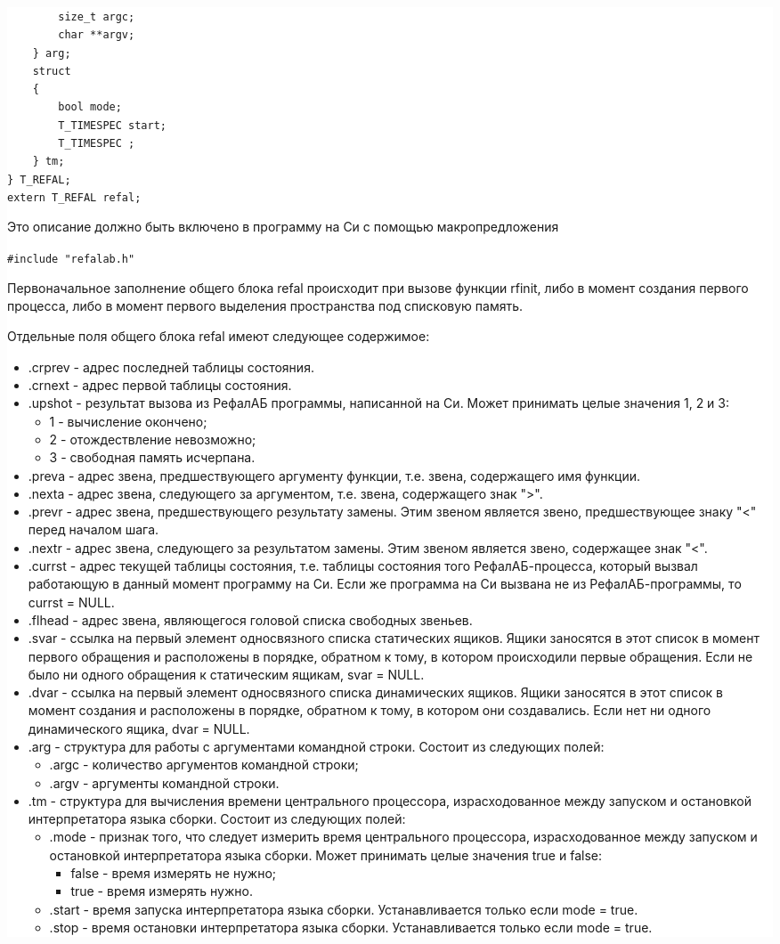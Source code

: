             size_t argc;
            char **argv;
        } arg;
        struct
        {
            bool mode;
            T_TIMESPEC start;
            T_TIMESPEC ;
        } tm;
    } T_REFAL;
    extern T_REFAL refal;

Это описание должно быть включено в программу на Си с помощью макропредложения

    #include "refalab.h"

Первоначальное заполнение общего блока refal происходит при вызове
функции rfinit, либо в момент создания первого процесса,
либо в момент первого выделения пространства под списковую память.

Отдельные поля общего блока refal имеют следующее содержимое:
- .crprev - адрес последней таблицы состояния.
- .crnext - адрес первой таблицы состояния.
- .upshot - результат вызова из РефалАБ программы, написанной на Си.
Может принимать целые значения 1, 2 и 3:
  - 1 - вычисление окончено;
  - 2 - отождествление невозможно;
  - 3 - свободная память исчерпана.
- .preva - адрес звена, предшествующего аргументу функции, т.е. звена,
содержащего имя функции.
- .nexta - адрес звена, следующего за аргументом, т.е. звена,
содержащего знак ">".
- .prevr - адрес звена, предшествующего результату замены. Этим звеном
является звено, предшествующее знаку "<" перед началом шага.
- .nextr - адрес звена, следующего за результатом замены. Этим звеном
 является звено, содержащее знак "<".
- .currst - адрес текущей таблицы состояния, т.е. таблицы состояния
того РефалАБ-процесса, который вызвал работающую в данный момент
программу на Си. Если же программа на Си вызвана не
из РефалАБ-программы, то currst = NULL.
- .flhead - адрес звена, являющегося головой списка свободных звеньев.
- .svar - ссылка на первый элемент односвязного списка статических
ящиков. Ящики заносятся в этот список в момент первого обращения и
расположены в порядке, обратном к тому, в котором происходили
первые обращения. Если не было ни одного обращения
к статическим ящикам, svar = NULL.
- .dvar - ссылка на первый элемент односвязного списка динамических
ящиков. Ящики заносятся в этот список в момент создания
и расположены в порядке, обратном к тому, в котором они создавались.
Если нет ни одного динамического ящика, dvar = NULL.
- .arg - структура для работы с аргументами командной строки.
Состоит из следующих полей:
  - .argc - количество аргументов командной строки;
  - .argv - аргументы командной строки.
- .tm - структура для вычисления времени центрального процессора, израсходованное между запуском и остановкой интерпретатора языка сборки.
Состоит из следующих полей:
  - .mode - признак того, что следует измерить время центрального процессора, израсходованное между запуском и остановкой интерпретатора
языка сборки. Может принимать целые значения true и false:
    - false - время измерять не нужно;
    - true - время измерять нужно.
  - .start - время запуска интерпретатора языка сборки. Устанавливается только если mode = true.
  - .stop - время остановки интерпретатора языка сборки. Устанавливается только если mode = true.
